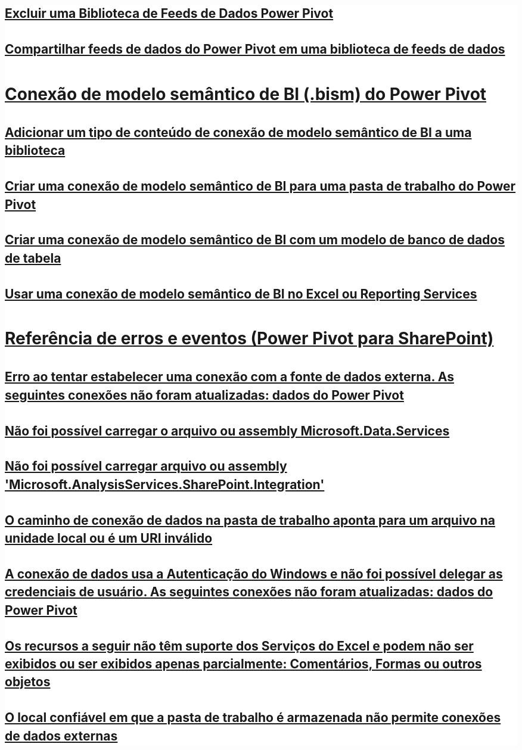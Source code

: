 ## [Excluir uma Biblioteca de Feeds de Dados Power Pivot](delete-a-power-pivot-data-feed-library.md)  
## [Compartilhar feeds de dados do Power Pivot em uma biblioteca de feeds de dados](share-data-feeds-using-a-data-feed-library-power-pivot-for-sharepoint.md)  
# [Conexão de modelo semântico de BI (.bism) do Power Pivot](power-pivot-bi-semantic-model-connection-bism.md)  
## [Adicionar um tipo de conteúdo de conexão de modelo semântico de BI a uma biblioteca](add-bi-semantic-model-connection-content-type-to-library.md)  
## [Criar uma conexão de modelo semântico de BI para uma pasta de trabalho do Power Pivot](create-a-bi-semantic-model-connection-to-a-power-pivot-workbook.md)  
## [Criar uma conexão de modelo semântico de BI com um modelo de banco de dados de tabela](create-a-bi-semantic-model-connection-to-a-tabular-model-database.md)  
## [Usar uma conexão de modelo semântico de BI no Excel ou Reporting Services](use-a-bi-semantic-model-connection-in-excel-or-reporting-services.md)  
# [Referência de erros e eventos (Power Pivot para SharePoint)](errors-and-events-reference-power-pivot-for-sharepoint.md)  
## [Erro ao tentar estabelecer uma conexão com a fonte de dados externa. As seguintes conexões não foram atualizadas: dados do Power Pivot](an-error-occurred-during-an-attempt-to-establish-a-connection.md)  
## [Não foi possível carregar o arquivo ou assembly Microsoft.Data.Services](could-not-load-file-or-assembly-microsoft-data-services.md)  
## [Não foi possível carregar arquivo ou assembly 'Microsoft.AnalysisServices.SharePoint.Integration'](could-not-load-microsoft-analysisservices-sharepoint-integration.md)  
## [O caminho de conexão de dados na pasta de trabalho aponta para um arquivo na unidade local ou é um URI inválido](the-data-connection-path-is-invalid.md)  
## [A conexão de dados usa a Autenticação do Windows e não foi possível delegar as credenciais de usuário. As seguintes conexões não foram atualizadas: dados do Power Pivot](the-data-connection-user-could-not-be-delegated.md)  
## [Os recursos a seguir não têm suporte dos Serviços do Excel e podem não ser exibidos ou ser exibidos apenas parcialmente: Comentários, Formas ou outros objetos](comments-shapes-other-objects-not-supported-by-excel-services.md)  
## [O local confiável em que a pasta de trabalho é armazenada não permite conexões de dados externas](trusted-location-does-not-allow-external-data-connections.md)  